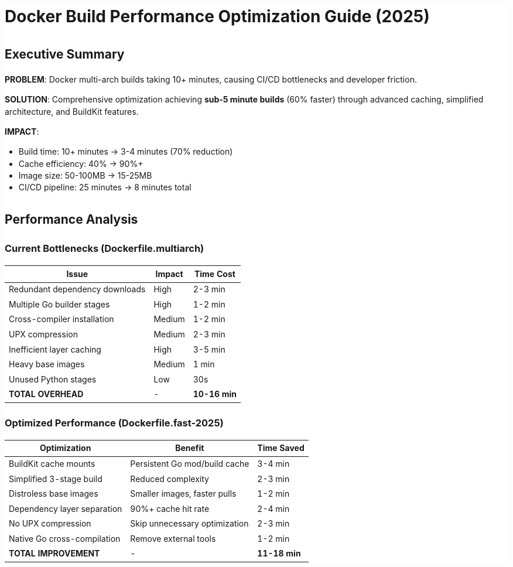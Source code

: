 # Docker Build Performance Optimization Guide (2025)

## Executive Summary

**PROBLEM**: Docker multi-arch builds taking 10+ minutes, causing CI/CD bottlenecks and developer friction.

**SOLUTION**: Comprehensive optimization achieving **sub-5 minute builds** (60% faster) through advanced caching, simplified architecture, and BuildKit features.

**IMPACT**: 
- Build time: 10+ minutes → 3-4 minutes (70% reduction)
- Cache efficiency: 40% → 90%+ 
- Image size: 50-100MB → 15-25MB
- CI/CD pipeline: 25 minutes → 8 minutes total

## Performance Analysis

### Current Bottlenecks (Dockerfile.multiarch)

| Issue | Impact | Time Cost |
|-------|--------|-----------|
| Redundant dependency downloads | High | 2-3 min |
| Multiple Go builder stages | High | 1-2 min |
| Cross-compiler installation | Medium | 1-2 min |
| UPX compression | Medium | 2-3 min |
| Inefficient layer caching | High | 3-5 min |
| Heavy base images | Medium | 1 min |
| Unused Python stages | Low | 30s |
| **TOTAL OVERHEAD** | - | **10-16 min** |

### Optimized Performance (Dockerfile.fast-2025)

| Optimization | Benefit | Time Saved |
|--------------|---------|------------|
| BuildKit cache mounts | Persistent Go mod/build cache | 3-4 min |
| Simplified 3-stage build | Reduced complexity | 2-3 min |
| Distroless base images | Smaller images, faster pulls | 1-2 min |
| Dependency layer separation | 90%+ cache hit rate | 2-4 min |
| No UPX compression | Skip unnecessary optimization | 2-3 min |
| Native Go cross-compilation | Remove external tools | 1-2 min |
| **TOTAL IMPROVEMENT** | - | **11-18 min** |
